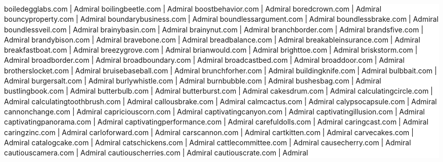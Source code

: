 boiledegglabs.com                                | Admiral
boilingbeetle.com                                | Admiral
boostbehavior.com                                | Admiral
boredcrown.com                                   | Admiral
bouncyproperty.com                               | Admiral
boundarybusiness.com                             | Admiral
boundlessargument.com                            | Admiral
boundlessbrake.com                               | Admiral
boundlessveil.com                                | Admiral
brainybasin.com                                  | Admiral
brainynut.com                                    | Admiral
branchborder.com                                 | Admiral
brandsfive.com                                   | Admiral
brandybison.com                                  | Admiral
bravebone.com                                    | Admiral
breadbalance.com                                 | Admiral
breakableinsurance.com                           | Admiral
breakfastboat.com                                | Admiral
breezygrove.com                                  | Admiral
brianwould.com                                   | Admiral
brighttoe.com                                    | Admiral
briskstorm.com                                   | Admiral
broadborder.com                                  | Admiral
broadboundary.com                                | Admiral
broadcastbed.com                                 | Admiral
broaddoor.com                                    | Admiral
brotherslocket.com                               | Admiral
bruisebaseball.com                               | Admiral
brunchforher.com                                 | Admiral
buildingknife.com                                | Admiral
bulbbait.com                                     | Admiral
burgersalt.com                                   | Admiral
burlywhistle.com                                 | Admiral
burnbubble.com                                   | Admiral
bushesbag.com                                    | Admiral
bustlingbook.com                                 | Admiral
butterbulb.com                                   | Admiral
butterburst.com                                  | Admiral
cakesdrum.com                                    | Admiral
calculatingcircle.com                            | Admiral
calculatingtoothbrush.com                        | Admiral
callousbrake.com                                 | Admiral
calmcactus.com                                   | Admiral
calypsocapsule.com                               | Admiral
cannonchange.com                                 | Admiral
capriciouscorn.com                               | Admiral
captivatingcanyon.com                            | Admiral
captivatingillusion.com                          | Admiral
captivatingpanorama.com                          | Admiral
captivatingperformance.com                       | Admiral
carefuldolls.com                                 | Admiral
caringcast.com                                   | Admiral
caringzinc.com                                   | Admiral
carloforward.com                                 | Admiral
carscannon.com                                   | Admiral
cartkitten.com                                   | Admiral
carvecakes.com                                   | Admiral
catalogcake.com                                  | Admiral
catschickens.com                                 | Admiral
cattlecommittee.com                              | Admiral
causecherry.com                                  | Admiral
cautiouscamera.com                               | Admiral
cautiouscherries.com                             | Admiral
cautiouscrate.com                                | Admiral